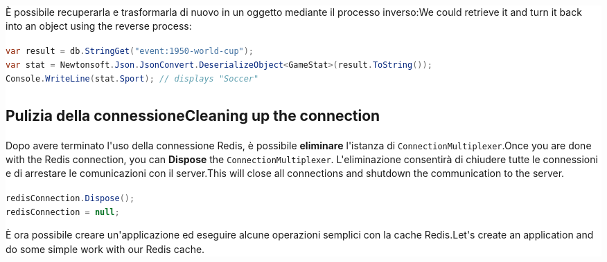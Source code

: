 <span data-ttu-id="95a9d-181">È possibile recuperarla e trasformarla di nuovo in un oggetto mediante il processo inverso:</span><span class="sxs-lookup"><span data-stu-id="95a9d-181">We could retrieve it and turn it back into an object using the reverse process:</span></span>

```csharp
var result = db.StringGet("event:1950-world-cup");
var stat = Newtonsoft.Json.JsonConvert.DeserializeObject<GameStat>(result.ToString());
Console.WriteLine(stat.Sport); // displays "Soccer"
```

## <a name="cleaning-up-the-connection"></a><span data-ttu-id="95a9d-182">Pulizia della connessione</span><span class="sxs-lookup"><span data-stu-id="95a9d-182">Cleaning up the connection</span></span>
<span data-ttu-id="95a9d-183">Dopo avere terminato l'uso della connessione Redis, è possibile **eliminare** l'istanza di `ConnectionMultiplexer`.</span><span class="sxs-lookup"><span data-stu-id="95a9d-183">Once you are done with the Redis connection, you can **Dispose** the `ConnectionMultiplexer`.</span></span> <span data-ttu-id="95a9d-184">L'eliminazione consentirà di chiudere tutte le connessioni e di arrestare le comunicazioni con il server.</span><span class="sxs-lookup"><span data-stu-id="95a9d-184">This will close all connections and shutdown the communication to the server.</span></span>

```csharp
redisConnection.Dispose();
redisConnection = null;
```

<span data-ttu-id="95a9d-185">È ora possibile creare un'applicazione ed eseguire alcune operazioni semplici con la cache Redis.</span><span class="sxs-lookup"><span data-stu-id="95a9d-185">Let's create an application and do some simple work with our Redis cache.</span></span>